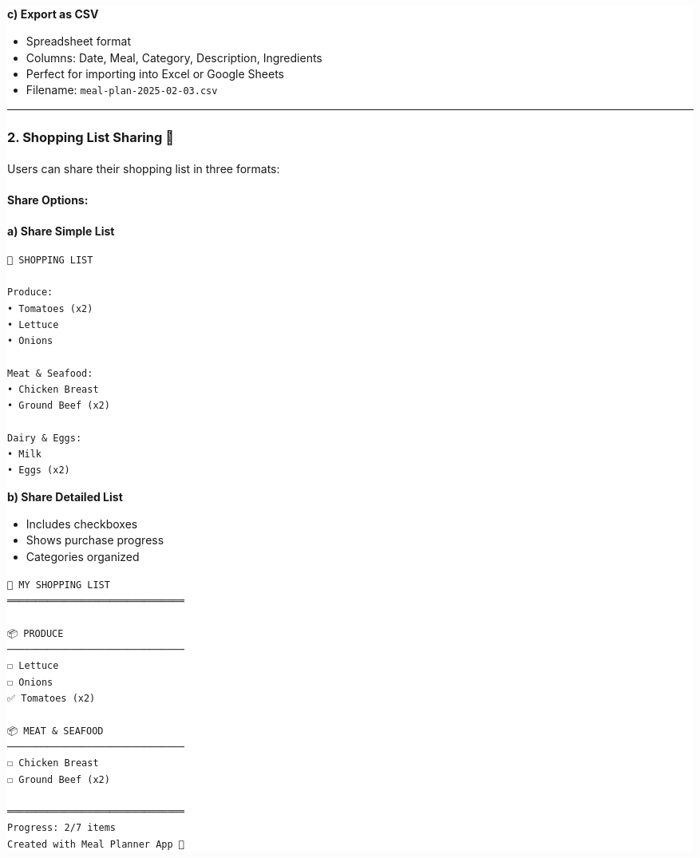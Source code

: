 
**c) Export as CSV**
- Spreadsheet format
- Columns: Date, Meal, Category, Description, Ingredients
- Perfect for importing into Excel or Google Sheets
- Filename: `meal-plan-2025-02-03.csv`

---

### 2. **Shopping List Sharing** 🛒

Users can share their shopping list in three formats:

#### Share Options:

**a) Share Simple List**
```
🛒 SHOPPING LIST

Produce:
• Tomatoes (x2)
• Lettuce
• Onions

Meat & Seafood:
• Chicken Breast
• Ground Beef (x2)

Dairy & Eggs:
• Milk
• Eggs (x2)
```

**b) Share Detailed List**
- Includes checkboxes
- Shows purchase progress
- Categories organized

```
🛒 MY SHOPPING LIST
═══════════════════════════════

📦 PRODUCE
───────────────────────────────
☐ Lettuce
☐ Onions
✅ Tomatoes (x2)

📦 MEAT & SEAFOOD
───────────────────────────────
☐ Chicken Breast
☐ Ground Beef (x2)

═══════════════════════════════
Progress: 2/7 items
Created with Meal Planner App 📱
```
